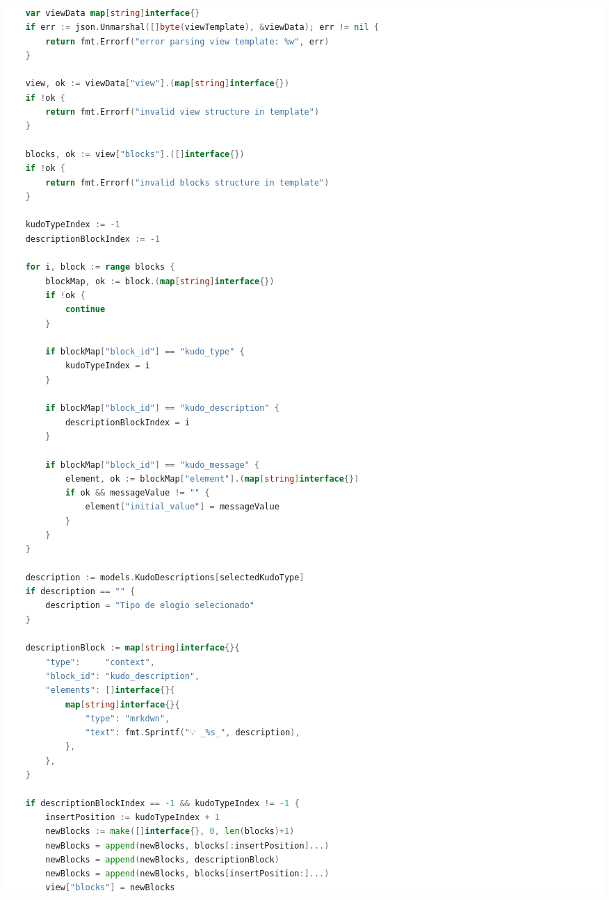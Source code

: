 ```go
	var viewData map[string]interface{}
	if err := json.Unmarshal([]byte(viewTemplate), &viewData); err != nil {
		return fmt.Errorf("error parsing view template: %w", err)
	}

	view, ok := viewData["view"].(map[string]interface{})
	if !ok {
		return fmt.Errorf("invalid view structure in template")
	}

	blocks, ok := view["blocks"].([]interface{})
	if !ok {
		return fmt.Errorf("invalid blocks structure in template")
	}

	kudoTypeIndex := -1
	descriptionBlockIndex := -1

	for i, block := range blocks {
		blockMap, ok := block.(map[string]interface{})
		if !ok {
			continue
		}

		if blockMap["block_id"] == "kudo_type" {
			kudoTypeIndex = i
		}

		if blockMap["block_id"] == "kudo_description" {
			descriptionBlockIndex = i
		}

		if blockMap["block_id"] == "kudo_message" {
			element, ok := blockMap["element"].(map[string]interface{})
			if ok && messageValue != "" {
				element["initial_value"] = messageValue
			}
		}
	}

	description := models.KudoDescriptions[selectedKudoType]
	if description == "" {
		description = "Tipo de elogio selecionado"
	}

	descriptionBlock := map[string]interface{}{
		"type":     "context",
		"block_id": "kudo_description",
		"elements": []interface{}{
			map[string]interface{}{
				"type": "mrkdwn",
				"text": fmt.Sprintf("💡 _%s_", description),
			},
		},
	}

	if descriptionBlockIndex == -1 && kudoTypeIndex != -1 {
		insertPosition := kudoTypeIndex + 1
		newBlocks := make([]interface{}, 0, len(blocks)+1)
		newBlocks = append(newBlocks, blocks[:insertPosition]...)
		newBlocks = append(newBlocks, descriptionBlock)
		newBlocks = append(newBlocks, blocks[insertPosition:]...)
		view["blocks"] = newBlocks
```